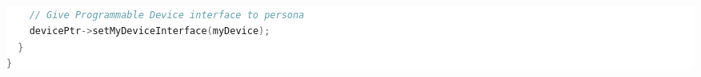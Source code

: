 ```cpp
    // Give Programmable Device interface to persona
    devicePtr->setMyDeviceInterface(myDevice);
  }
}
```
